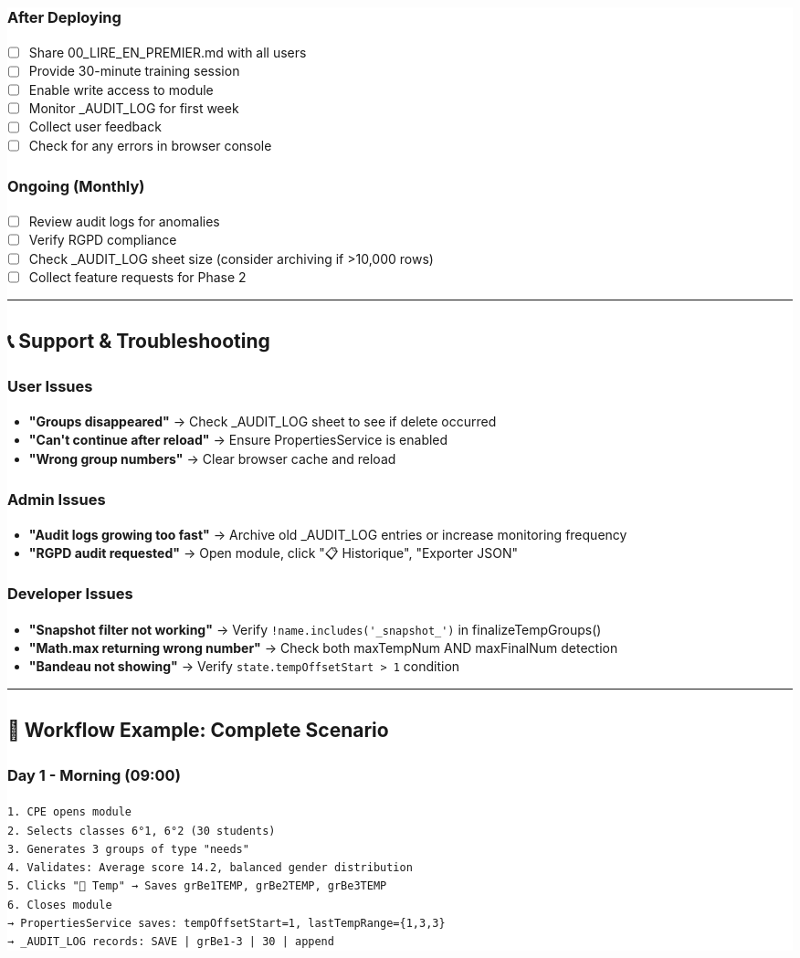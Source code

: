 ### After Deploying
- [ ] Share 00_LIRE_EN_PREMIER.md with all users
- [ ] Provide 30-minute training session
- [ ] Enable write access to module
- [ ] Monitor _AUDIT_LOG for first week
- [ ] Collect user feedback
- [ ] Check for any errors in browser console

### Ongoing (Monthly)
- [ ] Review audit logs for anomalies
- [ ] Verify RGPD compliance
- [ ] Check _AUDIT_LOG sheet size (consider archiving if >10,000 rows)
- [ ] Collect feature requests for Phase 2

---

## 📞 Support & Troubleshooting

### User Issues
- **"Groups disappeared"** → Check _AUDIT_LOG sheet to see if delete occurred
- **"Can't continue after reload"** → Ensure PropertiesService is enabled
- **"Wrong group numbers"** → Clear browser cache and reload

### Admin Issues
- **"Audit logs growing too fast"** → Archive old _AUDIT_LOG entries or increase monitoring frequency
- **"RGPD audit requested"** → Open module, click "📋 Historique", "Exporter JSON"

### Developer Issues
- **"Snapshot filter not working"** → Verify `!name.includes('_snapshot_')` in finalizeTempGroups()
- **"Math.max returning wrong number"** → Check both maxTempNum AND maxFinalNum detection
- **"Bandeau not showing"** → Verify `state.tempOffsetStart > 1` condition

---

## 🔄 Workflow Example: Complete Scenario

### Day 1 - Morning (09:00)
```
1. CPE opens module
2. Selects classes 6°1, 6°2 (30 students)
3. Generates 3 groups of type "needs"
4. Validates: Average score 14.2, balanced gender distribution
5. Clicks "💾 Temp" → Saves grBe1TEMP, grBe2TEMP, grBe3TEMP
6. Closes module
→ PropertiesService saves: tempOffsetStart=1, lastTempRange={1,3,3}
→ _AUDIT_LOG records: SAVE | grBe1-3 | 30 | append
```
